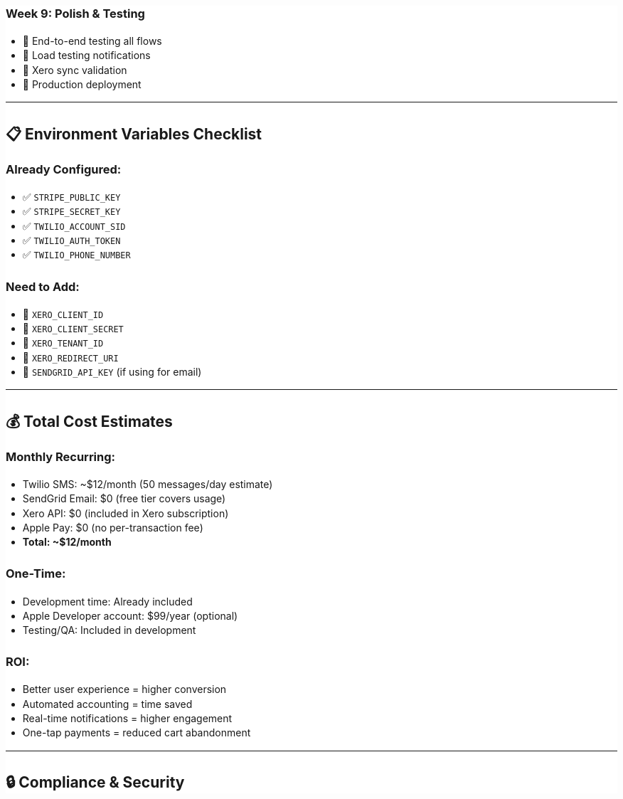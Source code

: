 ### **Week 9: Polish & Testing**
- 🔲 End-to-end testing all flows
- 🔲 Load testing notifications
- 🔲 Xero sync validation
- 🔲 Production deployment

---

## 📋 Environment Variables Checklist

### **Already Configured:**
- ✅ `STRIPE_PUBLIC_KEY`
- ✅ `STRIPE_SECRET_KEY`
- ✅ `TWILIO_ACCOUNT_SID`
- ✅ `TWILIO_AUTH_TOKEN`
- ✅ `TWILIO_PHONE_NUMBER`

### **Need to Add:**
- 🔲 `XERO_CLIENT_ID`
- 🔲 `XERO_CLIENT_SECRET`
- 🔲 `XERO_TENANT_ID`
- 🔲 `XERO_REDIRECT_URI`
- 🔲 `SENDGRID_API_KEY` (if using for email)

---

## 💰 Total Cost Estimates

### **Monthly Recurring:**
- Twilio SMS: ~$12/month (50 messages/day estimate)
- SendGrid Email: $0 (free tier covers usage)
- Xero API: $0 (included in Xero subscription)
- Apple Pay: $0 (no per-transaction fee)
- **Total: ~$12/month**

### **One-Time:**
- Development time: Already included
- Apple Developer account: $99/year (optional)
- Testing/QA: Included in development

### **ROI:**
- Better user experience = higher conversion
- Automated accounting = time saved
- Real-time notifications = higher engagement
- One-tap payments = reduced cart abandonment

---

## 🔒 Compliance & Security
